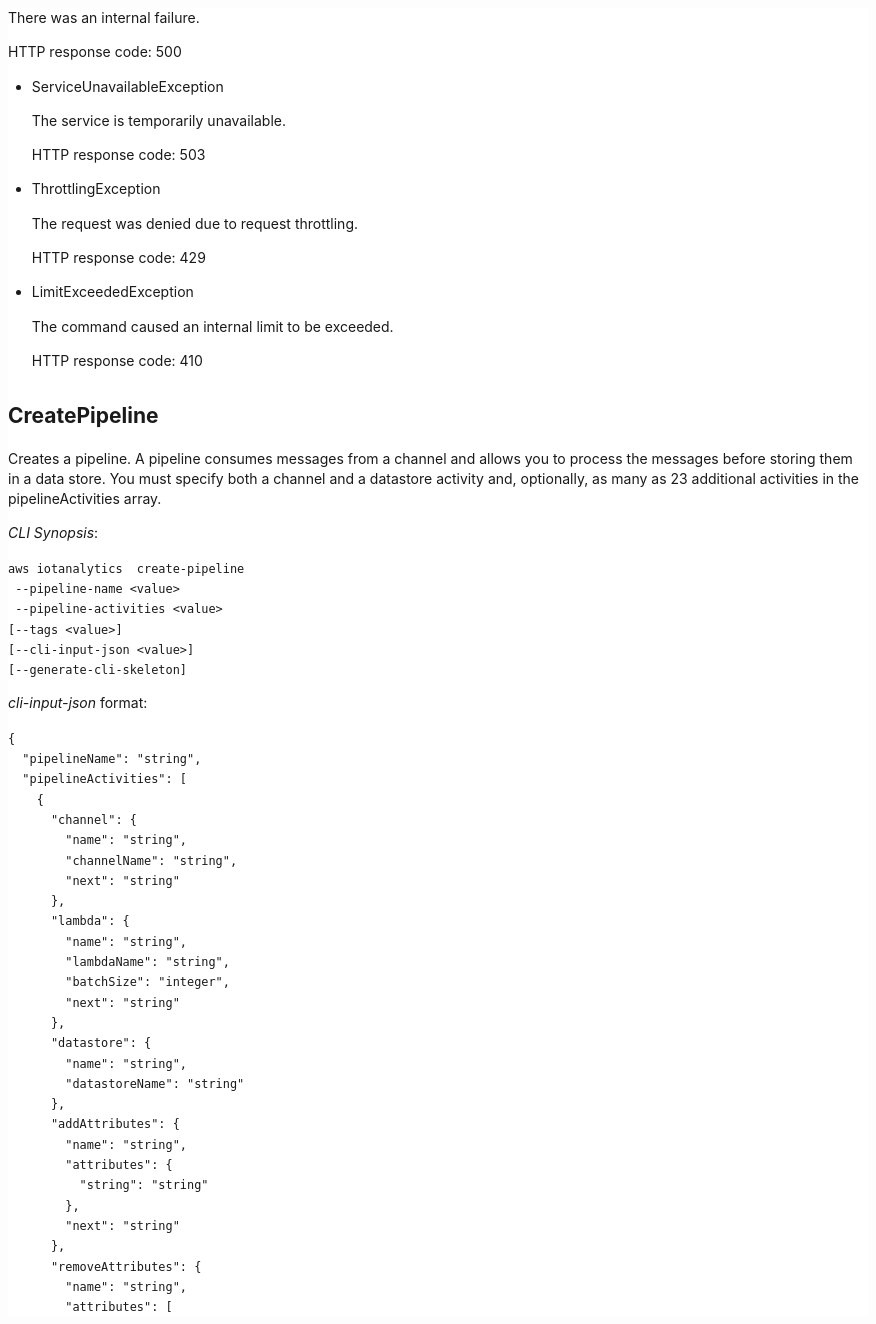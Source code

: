   There was an internal failure\.

  HTTP response code: 500
+ ServiceUnavailableException

  The service is temporarily unavailable\.

  HTTP response code: 503
+ ThrottlingException

  The request was denied due to request throttling\.

  HTTP response code: 429
+ LimitExceededException

  The command caused an internal limit to be exceeded\.

  HTTP response code: 410

## CreatePipeline<a name="cli-iotanalytics-createpipeline"></a>

Creates a pipeline\. A pipeline consumes messages from a channel and allows you to process the messages before storing them in a data store\. You must specify both a channel and a datastore activity and, optionally, as many as 23 additional activities in the pipelineActivities array\.

 *CLI Synopsis*:

```
aws iotanalytics  create-pipeline
 --pipeline-name <value>
 --pipeline-activities <value>
[--tags <value>]
[--cli-input-json <value>]
[--generate-cli-skeleton]
```

 *cli\-input\-json* format:

```
{
  "pipelineName": "string",
  "pipelineActivities": [
    {
      "channel": {
        "name": "string",
        "channelName": "string",
        "next": "string"
      },
      "lambda": {
        "name": "string",
        "lambdaName": "string",
        "batchSize": "integer",
        "next": "string"
      },
      "datastore": {
        "name": "string",
        "datastoreName": "string"
      },
      "addAttributes": {
        "name": "string",
        "attributes": {
          "string": "string"
        },
        "next": "string"
      },
      "removeAttributes": {
        "name": "string",
        "attributes": [
```